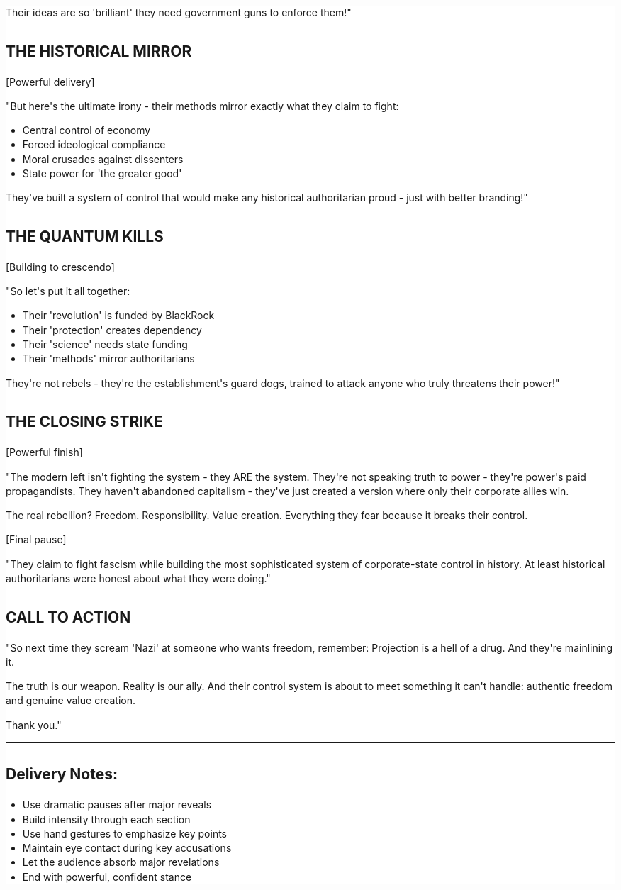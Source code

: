 Their ideas are so 'brilliant' they need government guns to enforce them!"

## THE HISTORICAL MIRROR
[Powerful delivery]

"But here's the ultimate irony - their methods mirror exactly what they claim to fight:
- Central control of economy
- Forced ideological compliance
- Moral crusades against dissenters
- State power for 'the greater good'

They've built a system of control that would make any historical authoritarian proud - just with better branding!"

## THE QUANTUM KILLS
[Building to crescendo]

"So let's put it all together:
- Their 'revolution' is funded by BlackRock
- Their 'protection' creates dependency
- Their 'science' needs state funding
- Their 'methods' mirror authoritarians

They're not rebels - they're the establishment's guard dogs, trained to attack anyone who truly threatens their power!"

## THE CLOSING STRIKE
[Powerful finish]

"The modern left isn't fighting the system - they ARE the system. They're not speaking truth to power - they're power's paid propagandists. They haven't abandoned capitalism - they've just created a version where only their corporate allies win.

The real rebellion? Freedom. Responsibility. Value creation. Everything they fear because it breaks their control.

[Final pause]

"They claim to fight fascism while building the most sophisticated system of corporate-state control in history. At least historical authoritarians were honest about what they were doing."

## CALL TO ACTION
"So next time they scream 'Nazi' at someone who wants freedom, remember: Projection is a hell of a drug. And they're mainlining it.

The truth is our weapon. Reality is our ally. And their control system is about to meet something it can't handle: authentic freedom and genuine value creation.

Thank you."

---

## Delivery Notes:
- Use dramatic pauses after major reveals
- Build intensity through each section
- Use hand gestures to emphasize key points
- Maintain eye contact during key accusations
- Let the audience absorb major revelations
- End with powerful, confident stance
